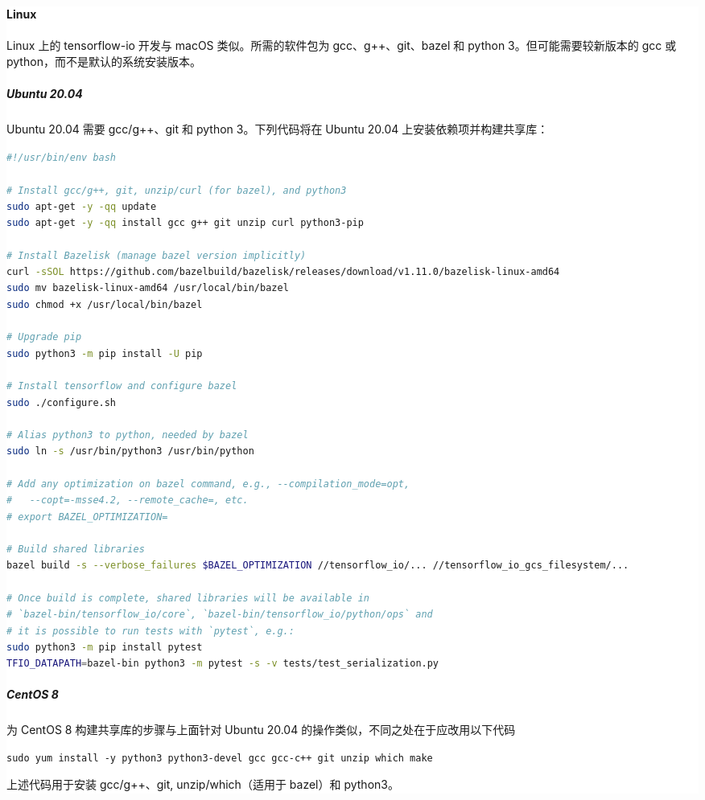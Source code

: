 #### Linux

Linux 上的 tensorflow-io 开发与 macOS 类似。所需的软件包为 gcc、g++、git、bazel 和 python 3。但可能需要较新版本的 gcc 或 python，而不是默认的系统安装版本。

##### Ubuntu 20.04

Ubuntu 20.04 需要 gcc/g++、git 和 python 3。下列代码将在 Ubuntu 20.04 上安装依赖项并构建共享库：

```sh
#!/usr/bin/env bash

# Install gcc/g++, git, unzip/curl (for bazel), and python3
sudo apt-get -y -qq update
sudo apt-get -y -qq install gcc g++ git unzip curl python3-pip

# Install Bazelisk (manage bazel version implicitly)
curl -sSOL https://github.com/bazelbuild/bazelisk/releases/download/v1.11.0/bazelisk-linux-amd64
sudo mv bazelisk-linux-amd64 /usr/local/bin/bazel
sudo chmod +x /usr/local/bin/bazel

# Upgrade pip
sudo python3 -m pip install -U pip

# Install tensorflow and configure bazel
sudo ./configure.sh

# Alias python3 to python, needed by bazel
sudo ln -s /usr/bin/python3 /usr/bin/python

# Add any optimization on bazel command, e.g., --compilation_mode=opt,
#   --copt=-msse4.2, --remote_cache=, etc.
# export BAZEL_OPTIMIZATION=

# Build shared libraries
bazel build -s --verbose_failures $BAZEL_OPTIMIZATION //tensorflow_io/... //tensorflow_io_gcs_filesystem/...

# Once build is complete, shared libraries will be available in
# `bazel-bin/tensorflow_io/core`, `bazel-bin/tensorflow_io/python/ops` and
# it is possible to run tests with `pytest`, e.g.:
sudo python3 -m pip install pytest
TFIO_DATAPATH=bazel-bin python3 -m pytest -s -v tests/test_serialization.py
```

##### CentOS 8

为 CentOS 8 构建共享库的步骤与上面针对 Ubuntu 20.04 的操作类似，不同之处在于应改用以下代码

```
sudo yum install -y python3 python3-devel gcc gcc-c++ git unzip which make
```

上述代码用于安装 gcc/g++、git, unzip/which（适用于 bazel）和 python3。
